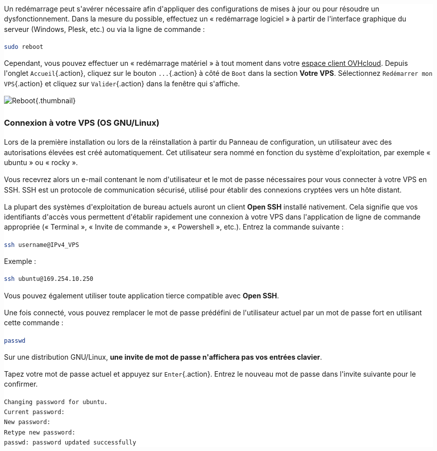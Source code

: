 Un redémarrage peut s'avérer nécessaire afin d'appliquer des configurations de mises à jour ou pour résoudre un dysfonctionnement. Dans la mesure du possible, effectuez un « redémarrage logiciel » à partir de l'interface graphique du serveur (Windows, Plesk, etc.) ou via la ligne de commande :

```bash
sudo reboot
```

Cependant, vous pouvez effectuer un « redémarrage matériel » à tout moment dans votre [espace client OVHcloud](https://www.ovh.com/auth/?action=gotomanager&from=https://www.ovh.com/fr/&ovhSubsidiary=fr). Depuis l'onglet `Accueil`{.action}, cliquez sur le bouton `...`{.action} à côté de `Boot` dans la section **Votre VPS**. Sélectionnez `Redémarrer mon VPS`{.action} et cliquez sur `Valider`{.action} dans la fenêtre qui s'affiche.

![Reboot](images/reboot-vps01.png){.thumbnail}

<a name="connect"></a>

### Connexion à votre VPS (OS GNU/Linux)

Lors de la première installation ou lors de la réinstallation à partir du Panneau de configuration, un utilisateur avec des autorisations élevées est créé automatiquement. Cet utilisateur sera nommé en fonction du système d'exploitation, par exemple « ubuntu » ou « rocky ».

Vous recevrez alors un e-mail contenant le nom d'utilisateur et le mot de passe nécessaires pour vous connecter à votre VPS en SSH. SSH est un protocole de communication sécurisé, utilisé pour établir des connexions cryptées vers un hôte distant.

La plupart des systèmes d'exploitation de bureau actuels auront un client **Open SSH** installé nativement. Cela signifie que vos identifiants d'accès vous permettent d'établir rapidement une connexion à votre VPS dans l'application de ligne de commande appropriée (« Terminal », « Invite de commande », « Powershell », etc.). Entrez la commande suivante :

```bash
ssh username@IPv4_VPS
```

Exemple :

```bash
ssh ubuntu@169.254.10.250
```

Vous pouvez également utiliser toute application tierce compatible avec **Open SSH**.

Une fois connecté, vous pouvez remplacer le mot de passe prédéfini de l'utilisateur actuel par un mot de passe fort en utilisant cette commande :

```bash
passwd
```

Sur une distribution GNU/Linux, **une invite de mot de passe n'affichera pas vos entrées clavier**.

Tapez votre mot de passe actuel et appuyez sur `Enter`{.action}. Entrez le nouveau mot de passe dans l'invite suivante pour le confirmer.

```console
Changing password for ubuntu.
Current password:
New password: 
Retype new password: 
passwd: password updated successfully
```
